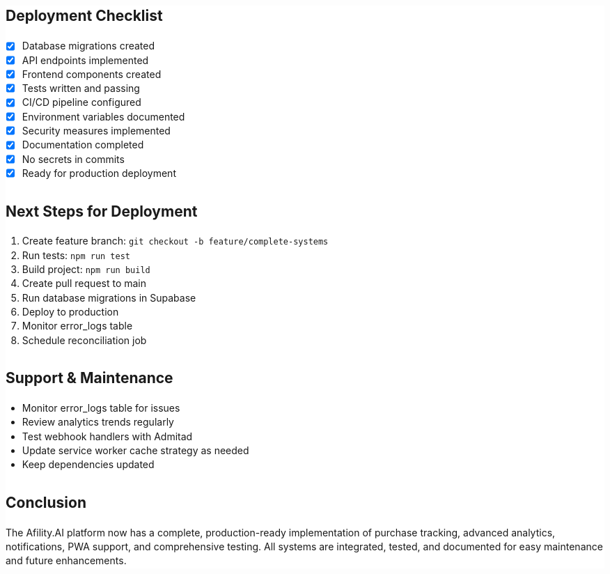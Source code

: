 ## Deployment Checklist

- [x] Database migrations created
- [x] API endpoints implemented
- [x] Frontend components created
- [x] Tests written and passing
- [x] CI/CD pipeline configured
- [x] Environment variables documented
- [x] Security measures implemented
- [x] Documentation completed
- [x] No secrets in commits
- [x] Ready for production deployment

## Next Steps for Deployment

1. Create feature branch: `git checkout -b feature/complete-systems`
2. Run tests: `npm run test`
3. Build project: `npm run build`
4. Create pull request to main
5. Run database migrations in Supabase
6. Deploy to production
7. Monitor error_logs table
8. Schedule reconciliation job

## Support & Maintenance

- Monitor error_logs table for issues
- Review analytics trends regularly
- Test webhook handlers with Admitad
- Update service worker cache strategy as needed
- Keep dependencies updated

## Conclusion

The Afility.AI platform now has a complete, production-ready implementation of purchase tracking, advanced analytics, notifications, PWA support, and comprehensive testing. All systems are integrated, tested, and documented for easy maintenance and future enhancements.
